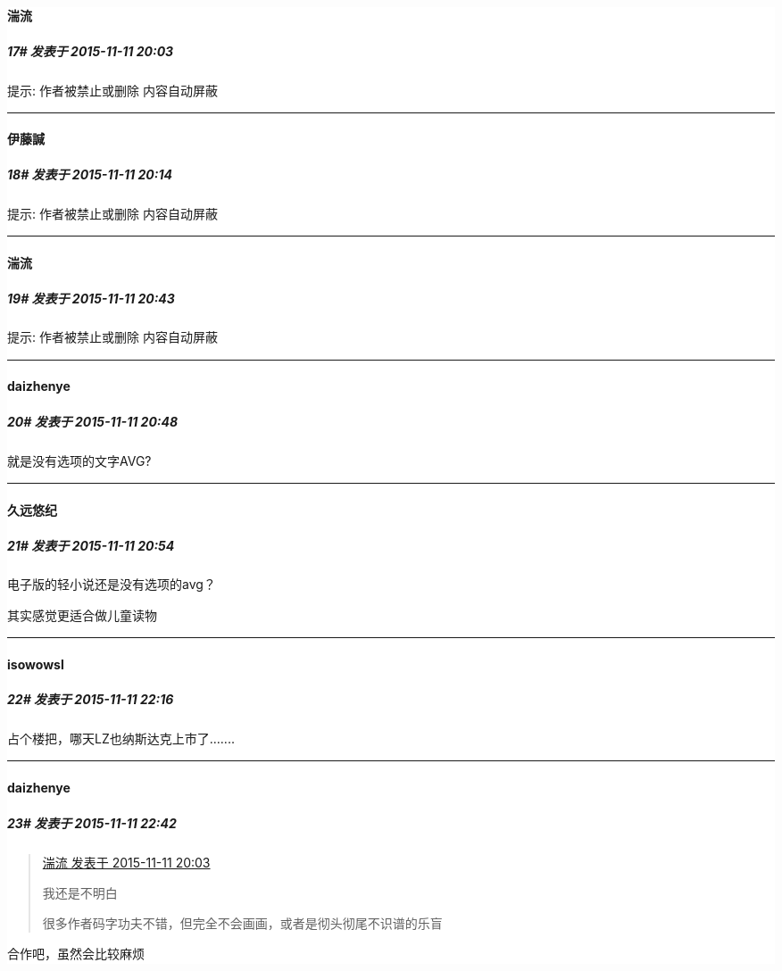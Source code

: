####  湍流  
##### 17#       发表于 2015-11-11 20:03

提示: 作者被禁止或删除 内容自动屏蔽

*****

####  伊藤諴  
##### 18#       发表于 2015-11-11 20:14

提示: 作者被禁止或删除 内容自动屏蔽

*****

####  湍流  
##### 19#       发表于 2015-11-11 20:43

提示: 作者被禁止或删除 内容自动屏蔽

*****

####  daizhenye  
##### 20#       发表于 2015-11-11 20:48

就是没有选项的文字AVG?

*****

####  久远悠纪  
##### 21#       发表于 2015-11-11 20:54

电子版的轻小说还是没有选项的avg？

其实感觉更适合做儿童读物

*****

####  isowowsl  
##### 22#       发表于 2015-11-11 22:16

占个楼把，哪天LZ也纳斯达克上市了.......

*****

####  daizhenye  
##### 23#       发表于 2015-11-11 22:42

<blockquote><a href="httphttps://bbs.saraba1st.com/2b/forum.php?mod=redirect&amp;goto=findpost&amp;pid=30713568&amp;ptid=1171201" target="_blank">湍流 发表于 2015-11-11 20:03</a>

我还是不明白

很多作者码字功夫不错，但完全不会画画，或者是彻头彻尾不识谱的乐盲</blockquote>
合作吧，虽然会比较麻烦
